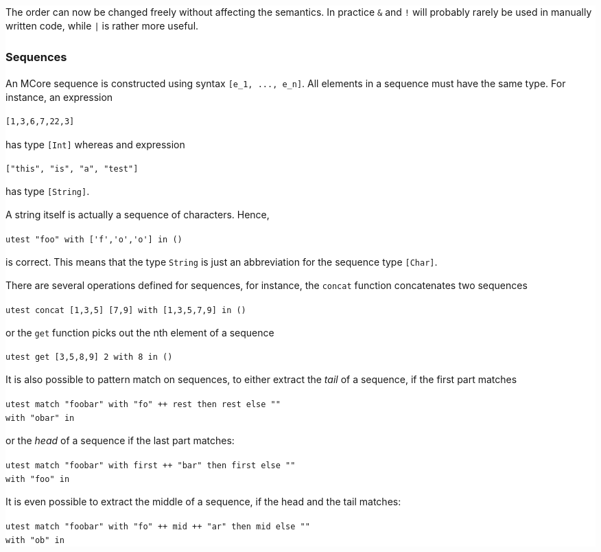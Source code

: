 The order can now be changed freely without affecting the semantics. In practice `&` and `!` will probably rarely be used in manually written code, while `|` is rather more useful.

### Sequences

An MCore sequence is constructed using syntax `[e_1, ..., e_n]`. All elements in a sequence must have the same type. For instance, an expression

```
[1,3,6,7,22,3]
```
has type `[Int]` whereas and expression

```
["this", "is", "a", "test"]
```

has type `[String]`.

A string itself is actually a sequence of characters. Hence,

```
utest "foo" with ['f','o','o'] in ()
```

is correct. This means that the type `String` is just an abbreviation for the sequence type `[Char]`.

There are several operations defined for sequences, for instance, the `concat` function concatenates two sequences

```
utest concat [1,3,5] [7,9] with [1,3,5,7,9] in ()
```

or the `get` function picks out the nth element of a sequence

```
utest get [3,5,8,9] 2 with 8 in ()
```

It is also possible to pattern match on sequences, to either extract the *tail* of a sequence, if the first part matches

```
utest match "foobar" with "fo" ++ rest then rest else ""
with "obar" in
```

or the *head* of a sequence if the last part matches:

```
utest match "foobar" with first ++ "bar" then first else ""
with "foo" in
```

It is even possible to extract the middle of a sequence, if the head and the tail matches:

```
utest match "foobar" with "fo" ++ mid ++ "ar" then mid else ""
with "ob" in
```
